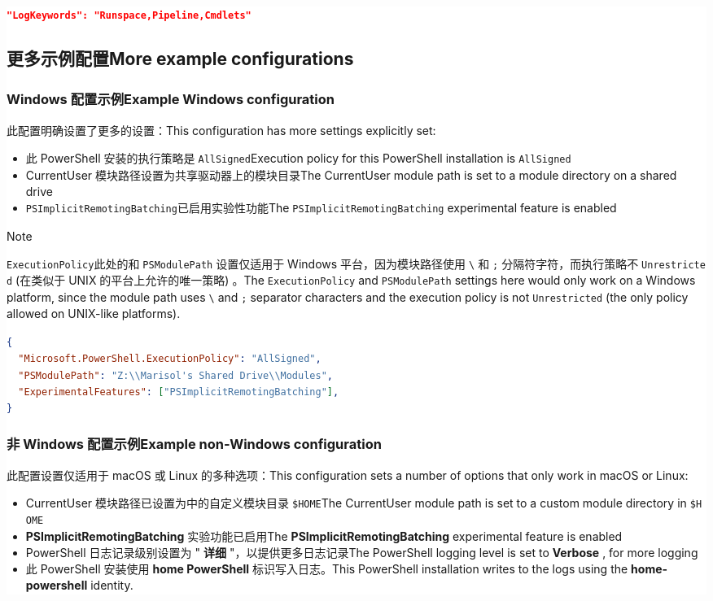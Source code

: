 ```json
"LogKeywords": "Runspace,Pipeline,Cmdlets"
```



## <a name="more-example-configurations"></a><span data-ttu-id="41ae3-229">更多示例配置</span><span class="sxs-lookup"><span data-stu-id="41ae3-229">More example configurations</span></span>

### <a name="example-windows-configuration"></a><span data-ttu-id="41ae3-230">Windows 配置示例</span><span class="sxs-lookup"><span data-stu-id="41ae3-230">Example Windows configuration</span></span>

<span data-ttu-id="41ae3-231">此配置明确设置了更多的设置：</span><span class="sxs-lookup"><span data-stu-id="41ae3-231">This configuration has more settings explicitly set:</span></span>

- <span data-ttu-id="41ae3-232">此 PowerShell 安装的执行策略是 `AllSigned`</span><span class="sxs-lookup"><span data-stu-id="41ae3-232">Execution policy for this PowerShell installation is `AllSigned`</span></span>
- <span data-ttu-id="41ae3-233">CurrentUser 模块路径设置为共享驱动器上的模块目录</span><span class="sxs-lookup"><span data-stu-id="41ae3-233">The CurrentUser module path is set to a module directory on a shared drive</span></span>
- <span data-ttu-id="41ae3-234">`PSImplicitRemotingBatching`已启用实验性功能</span><span class="sxs-lookup"><span data-stu-id="41ae3-234">The `PSImplicitRemotingBatching` experimental feature is enabled</span></span>

> [!NOTE]
> <span data-ttu-id="41ae3-235">`ExecutionPolicy`此处的和 `PSModulePath` 设置仅适用于 Windows 平台，因为模块路径使用 `\` 和 `;` 分隔符字符，而执行策略不 `Unrestricted` (在类似于 UNIX 的平台上允许的唯一策略) 。</span><span class="sxs-lookup"><span data-stu-id="41ae3-235">The `ExecutionPolicy` and `PSModulePath` settings here would only work on a Windows platform, since the module path uses `\` and `;` separator characters and the execution policy is not `Unrestricted` (the only policy allowed on UNIX-like platforms).</span></span>

```json
{
  "Microsoft.PowerShell.ExecutionPolicy": "AllSigned",
  "PSModulePath": "Z:\\Marisol's Shared Drive\\Modules",
  "ExperimentalFeatures": ["PSImplicitRemotingBatching"],
}
```

### <a name="example-non-windows-configuration"></a><span data-ttu-id="41ae3-236">非 Windows 配置示例</span><span class="sxs-lookup"><span data-stu-id="41ae3-236">Example non-Windows configuration</span></span>

<span data-ttu-id="41ae3-237">此配置设置仅适用于 macOS 或 Linux 的多种选项：</span><span class="sxs-lookup"><span data-stu-id="41ae3-237">This configuration sets a number of options that only work in macOS or Linux:</span></span>

- <span data-ttu-id="41ae3-238">CurrentUser 模块路径已设置为中的自定义模块目录 `$HOME`</span><span class="sxs-lookup"><span data-stu-id="41ae3-238">The CurrentUser module path is set to a custom module directory in `$HOME`</span></span>
- <span data-ttu-id="41ae3-239">**PSImplicitRemotingBatching** 实验功能已启用</span><span class="sxs-lookup"><span data-stu-id="41ae3-239">The **PSImplicitRemotingBatching** experimental feature is enabled</span></span>
- <span data-ttu-id="41ae3-240">PowerShell 日志记录级别设置为 " **详细** "，以提供更多日志记录</span><span class="sxs-lookup"><span data-stu-id="41ae3-240">The PowerShell logging level is set to **Verbose** , for more logging</span></span>
- <span data-ttu-id="41ae3-241">此 PowerShell 安装使用 **home PowerShell** 标识写入日志。</span><span class="sxs-lookup"><span data-stu-id="41ae3-241">This PowerShell installation writes to the logs using the **home-powershell** identity.</span></span>


[RFC0029]: https://github.com/PowerShell/PowerShell-RFC/blob/master/5-Final/RFC0029-Support-Experimental-Features.md